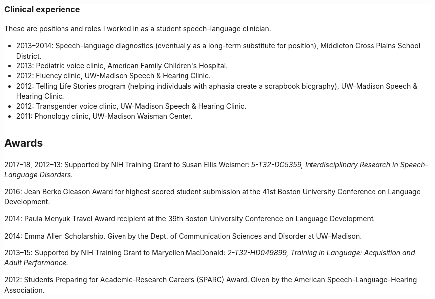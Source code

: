 ### Clinical experience

These are positions and roles I worked in as a student speech-language
clinician.

* 2013–2014: Speech-language diagnostics (eventually as a long-term substitute
  for position), Middleton Cross Plains School District.
* 2013: Pediatric voice clinic, American Family Children's Hospital.
* 2012: Fluency clinic, UW-Madison Speech & Hearing Clinic.
* 2012: Telling Life Stories program (helping individuals with aphasia create a
  scrapbook biography), UW-Madison Speech & Hearing Clinic.
* 2012: Transgender voice clinic, UW-Madison Speech & Hearing Clinic.
* 2011: Phonology clinic, UW-Madison Waisman Center.



## <i class="fas fa-award"></i> Awards

2017–18, 2012–13: Supported by NIH Training Grant to Susan Ellis Weismer: _5-T32-DC5359,
Interdisciplinary Research in Speech–Language Disorders._

2016: [Jean Berko Gleason Award](https://twitter.com/TheBUCLD/status/795298601605992448) 
for highest scored student submission at the 41st Boston University Conference
on Language Development.

2014: Paula Menyuk Travel Award recipient at the 39th Boston University
Conference on Language Development.

2014: Emma Allen Scholarship. Given by the Dept. of Communication Sciences and
Disorder at UW–Madison.

2013–15: Supported by NIH Training Grant to Maryellen MacDonald:
_2-T32-HD049899, Training in Language: Acquisition and Adult Performance._

2012: Students Preparing for Academic-Research Careers (SPARC) Award. Given by
the American Speech-Language-Hearing Association.

